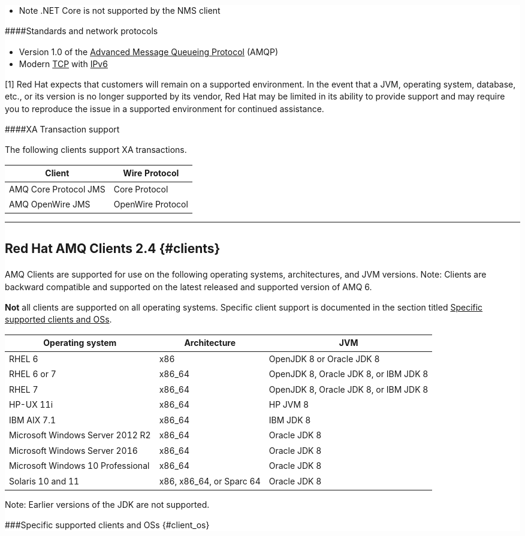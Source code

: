 * Note .NET Core is not supported by the NMS client

####Standards and network protocols

+ Version 1.0 of the [Advanced Message Queueing Protocol](http://www.amqp.org/) (AMQP)
+ Modern [TCP](https://tools.ietf.org/html/rfc793) with [IPv6](https://tools.ietf.org/html/rfc2460)

[1] Red Hat expects that customers will remain on a supported environment. In the event that a JVM, operating system, database, etc., or its version is no longer supported by its vendor, Red Hat may be limited in its ability to provide support and may require you to reproduce the issue in a supported environment for continued assistance.

####XA Transaction support

The following clients support XA transactions.

| Client                | Wire Protocol     |
| --------------------- | ----------------- |
| AMQ Core Protocol JMS | Core Protocol     |
| AMQ OpenWire JMS      | OpenWire Protocol |



___
## Red Hat AMQ Clients 2.4 {#clients}

AMQ Clients are supported for use on the following operating systems, architectures, and JVM versions.  Note:  Clients are backward compatible and supported on the latest released and supported version of AMQ 6.

**Not** all clients are supported on all operating systems. Specific client support is documented in the section titled [Specific supported clients and OSs](#client_os).

| Operating system                  | Architecture             | JVM                                   |
| --------------------------------- | ------------------------ | ------------------------------------- |
| RHEL 6                            | x86                      | OpenJDK 8 or Oracle JDK 8             |
| RHEL 6 or 7                       | x86_64                   | OpenJDK 8, Oracle JDK 8, or IBM JDK 8 |
| RHEL 7                            | x86_64                   | OpenJDK 8, Oracle JDK 8, or IBM JDK 8 |
| HP-UX 11i                         | x86_64                   | HP JVM 8                              |
| IBM AIX 7.1                       | x86_64                   | IBM JDK 8                             |
| Microsoft Windows Server 2012 R2  | x86_64                   | Oracle JDK 8                          |
| Microsoft Windows Server 2016     | x86_64                   | Oracle JDK 8                          |
| Microsoft Windows 10 Professional | x86_64                   | Oracle JDK 8                          |
| Solaris 10 and 11                 | x86, x86_64, or Sparc 64 | Oracle JDK 8                          |

Note: Earlier versions of the JDK are not supported.

###Specific supported clients and OSs {#client_os}
